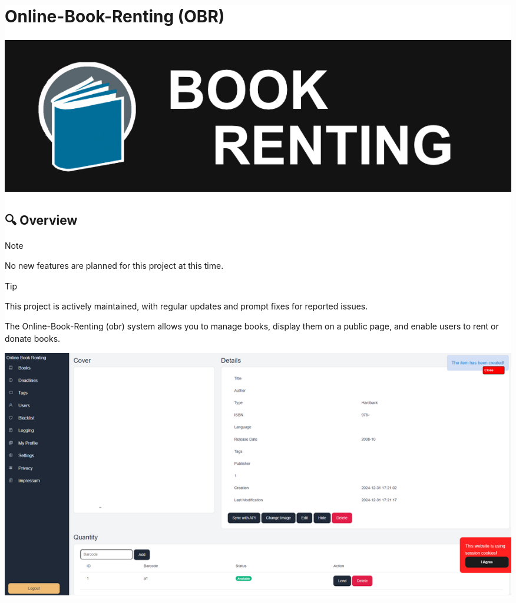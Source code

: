 # Online-Book-Renting (OBR)

![Screenshot](./_images/_banner/obr-banner.jpg) 

## 🔍 Overview

> [!NOTE]
> No new features are planned for this project at this time.

> [!TIP]
> This project is actively maintained, with regular updates and prompt fixes for reported issues.

The Online-Book-Renting (obr) system allows you to manage books, display them on a public page, and enable users to rent or donate books.

![Screenshot](./_screenshots/site_book.png) 
